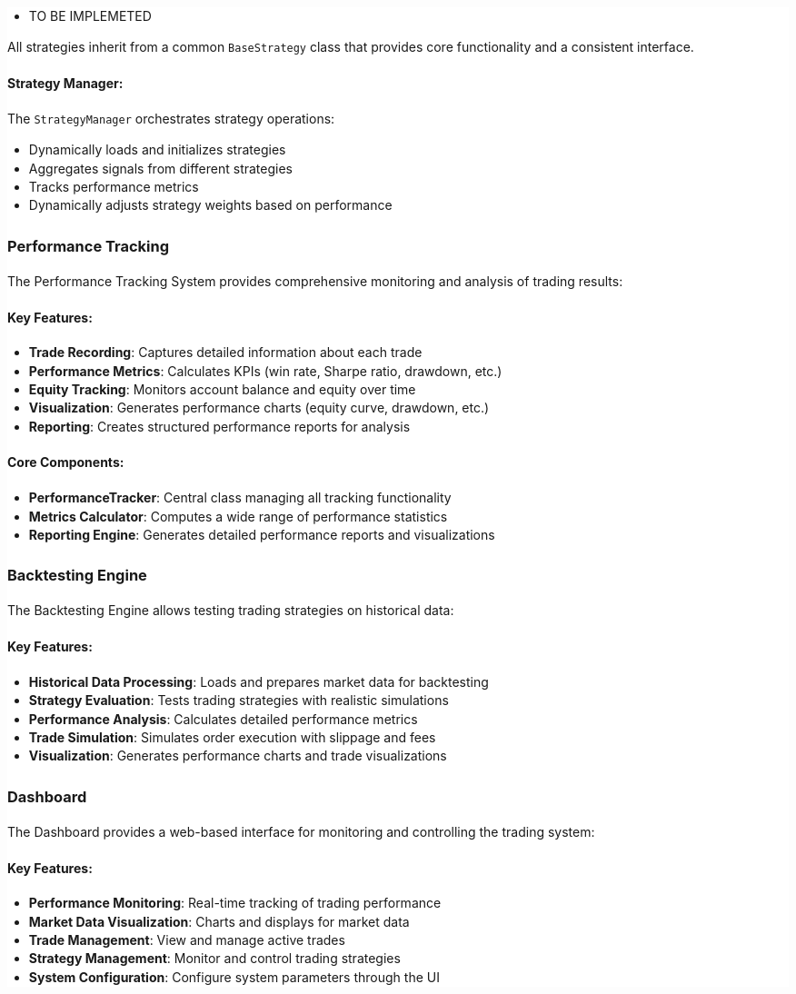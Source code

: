- TO BE IMPLEMETED

All strategies inherit from a common `BaseStrategy` class that provides core functionality and a consistent interface.

#### Strategy Manager:

The `StrategyManager` orchestrates strategy operations:

- Dynamically loads and initializes strategies
- Aggregates signals from different strategies
- Tracks performance metrics
- Dynamically adjusts strategy weights based on performance

### Performance Tracking

The Performance Tracking System provides comprehensive monitoring and analysis of trading results:

#### Key Features:

- **Trade Recording**: Captures detailed information about each trade
- **Performance Metrics**: Calculates KPIs (win rate, Sharpe ratio, drawdown, etc.)
- **Equity Tracking**: Monitors account balance and equity over time
- **Visualization**: Generates performance charts (equity curve, drawdown, etc.)
- **Reporting**: Creates structured performance reports for analysis

#### Core Components:

- **PerformanceTracker**: Central class managing all tracking functionality
- **Metrics Calculator**: Computes a wide range of performance statistics
- **Reporting Engine**: Generates detailed performance reports and visualizations

### Backtesting Engine

The Backtesting Engine allows testing trading strategies on historical data:

#### Key Features:

- **Historical Data Processing**: Loads and prepares market data for backtesting
- **Strategy Evaluation**: Tests trading strategies with realistic simulations
- **Performance Analysis**: Calculates detailed performance metrics
- **Trade Simulation**: Simulates order execution with slippage and fees
- **Visualization**: Generates performance charts and trade visualizations

### Dashboard

The Dashboard provides a web-based interface for monitoring and controlling the trading system:

#### Key Features:

- **Performance Monitoring**: Real-time tracking of trading performance
- **Market Data Visualization**: Charts and displays for market data
- **Trade Management**: View and manage active trades
- **Strategy Management**: Monitor and control trading strategies
- **System Configuration**: Configure system parameters through the UI
